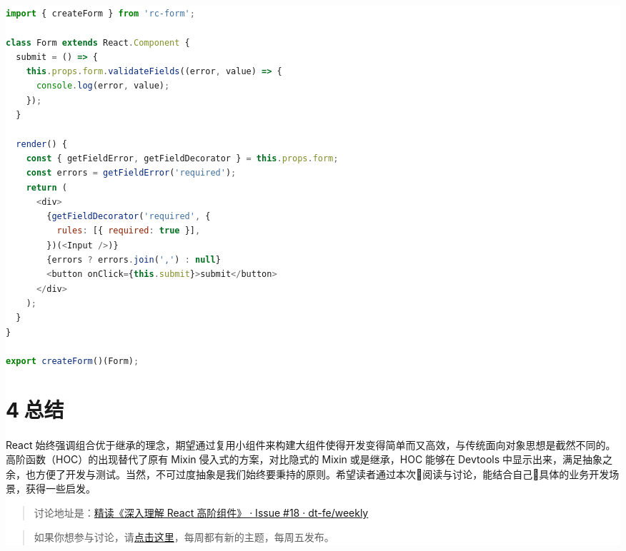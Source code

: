 ```javascript
import { createForm } from 'rc-form';

class Form extends React.Component {
  submit = () => {
    this.props.form.validateFields((error, value) => {
      console.log(error, value);
    });
  }

  render() {
    const { getFieldError, getFieldDecorator } = this.props.form;
    const errors = getFieldError('required');
    return (
      <div>
        {getFieldDecorator('required', {
          rules: [{ required: true }],
        })(<Input />)}
        {errors ? errors.join(',') : null}
        <button onClick={this.submit}>submit</button>
      </div>
    );
  }
}

export createForm()(Form);
```

# 4 总结

React 始终强调组合优于继承的理念，期望通过复用小组件来构建大组件使得开发变得简单而又高效，与传统面向对象思想是截然不同的。高阶函数（HOC）的出现替代了原有 Mixin 侵入式的方案，对比隐式的 Mixin 或是继承，HOC 能够在 Devtools 中显示出来，满足抽象之余，也方便了开发与测试。当然，不可过度抽象是我们始终要秉持的原则。希望读者通过本次阅读与讨论，能结合自己具体的业务开发场景，获得一些启发。

> 讨论地址是：[精读《深入理解 React 高阶组件》 · Issue #18 · dt-fe/weekly](http://github.com/dt-fe/weekly/issues/18)

> 如果你想参与讨论，请[点击这里](https://github.com/dt-fe/weekly)，每周都有新的主题，每周五发布。